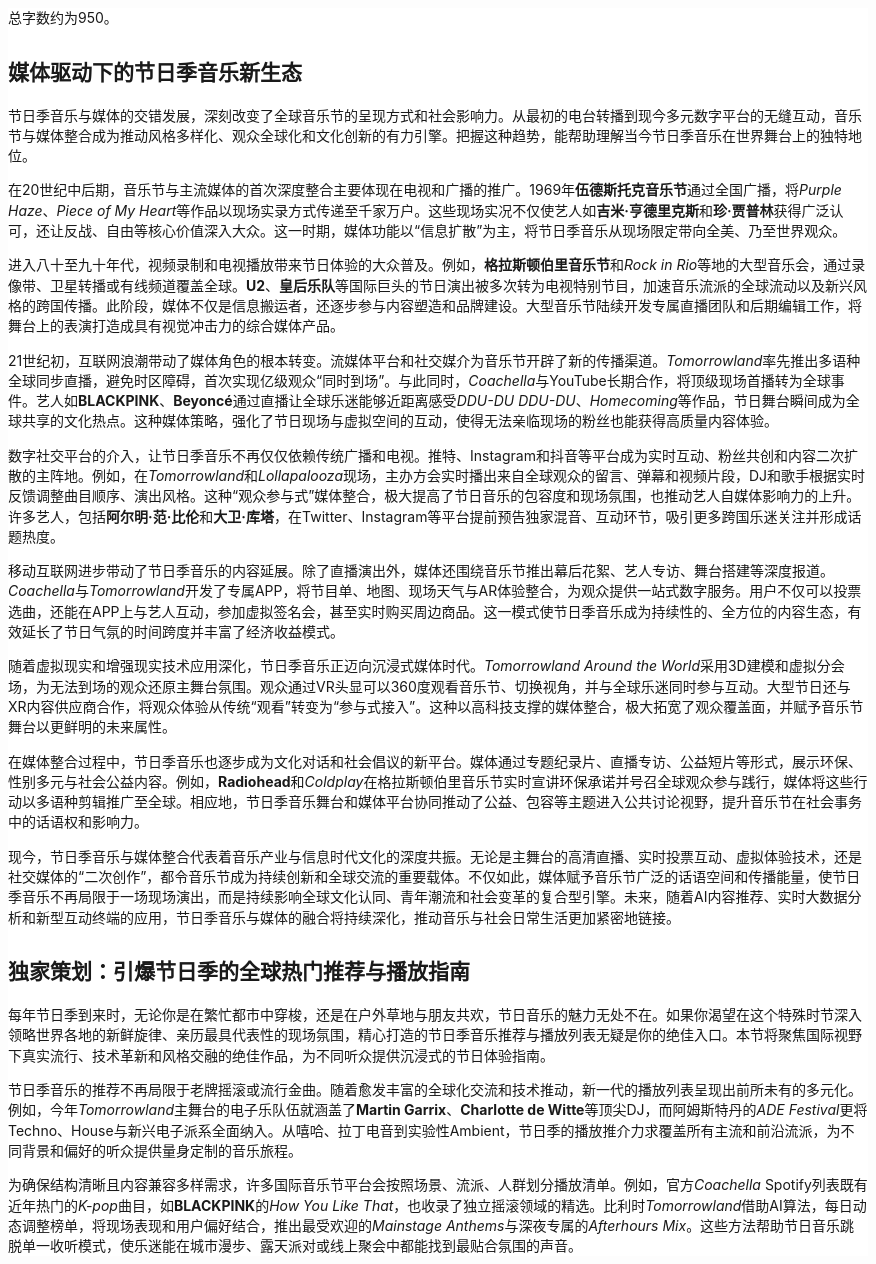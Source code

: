 总字数约为950。

## 媒体驱动下的节日季音乐新生态

节日季音乐与媒体的交错发展，深刻改变了全球音乐节的呈现方式和社会影响力。从最初的电台转播到现今多元数字平台的无缝互动，音乐节与媒体整合成为推动风格多样化、观众全球化和文化创新的有力引擎。把握这种趋势，能帮助理解当今节日季音乐在世界舞台上的独特地位。

在20世纪中后期，音乐节与主流媒体的首次深度整合主要体现在电视和广播的推广。1969年**伍德斯托克音乐节**通过全国广播，将*Purple
Haze*、*Piece of My
Heart*等作品以现场实录方式传递至千家万户。这些现场实况不仅使艺人如**吉米·亨德里克斯**和**珍·贾普林**获得广泛认可，还让反战、自由等核心价值深入大众。这一时期，媒体功能以“信息扩散”为主，将节日季音乐从现场限定带向全美、乃至世界观众。

进入八十至九十年代，视频录制和电视播放带来节日体验的大众普及。例如，**格拉斯顿伯里音乐节**和*Rock in
Rio*等地的大型音乐会，通过录像带、卫星转播或有线频道覆盖全球。**U2**、**皇后乐队**等国际巨头的节日演出被多次转为电视特别节目，加速音乐流派的全球流动以及新兴风格的跨国传播。此阶段，媒体不仅是信息搬运者，还逐步参与内容塑造和品牌建设。大型音乐节陆续开发专属直播团队和后期编辑工作，将舞台上的表演打造成具有视觉冲击力的综合媒体产品。

21世纪初，互联网浪潮带动了媒体角色的根本转变。流媒体平台和社交媒介为音乐节开辟了新的传播渠道。*Tomorrowland*率先推出多语种全球同步直播，避免时区障碍，首次实现亿级观众“同时到场”。与此同时，*Coachella*与YouTube长期合作，将顶级现场首播转为全球事件。艺人如**BLACKPINK**、**Beyoncé**通过直播让全球乐迷能够近距离感受*DDU-DU
DDU-DU*、*Homecoming*等作品，节日舞台瞬间成为全球共享的文化热点。这种媒体策略，强化了节日现场与虚拟空间的互动，使得无法亲临现场的粉丝也能获得高质量内容体验。

数字社交平台的介入，让节日季音乐不再仅仅依赖传统广播和电视。推特、Instagram和抖音等平台成为实时互动、粉丝共创和内容二次扩散的主阵地。例如，在*Tomorrowland*和*Lollapalooza*现场，主办方会实时播出来自全球观众的留言、弹幕和视频片段，DJ和歌手根据实时反馈调整曲目顺序、演出风格。这种“观众参与式”媒体整合，极大提高了节日音乐的包容度和现场氛围，也推动艺人自媒体影响力的上升。许多艺人，包括**阿尔明·范·比伦**和**大卫·库塔**，在Twitter、Instagram等平台提前预告独家混音、互动环节，吸引更多跨国乐迷关注并形成话题热度。

移动互联网进步带动了节日季音乐的内容延展。除了直播演出外，媒体还围绕音乐节推出幕后花絮、艺人专访、舞台搭建等深度报道。*Coachella*与*Tomorrowland*开发了专属APP，将节目单、地图、现场天气与AR体验整合，为观众提供一站式数字服务。用户不仅可以投票选曲，还能在APP上与艺人互动，参加虚拟签名会，甚至实时购买周边商品。这一模式使节日季音乐成为持续性的、全方位的内容生态，有效延长了节日气氛的时间跨度并丰富了经济收益模式。

随着虚拟现实和增强现实技术应用深化，节日季音乐正迈向沉浸式媒体时代。*Tomorrowland Around the
World*采用3D建模和虚拟分会场，为无法到场的观众还原主舞台氛围。观众通过VR头显可以360度观看音乐节、切换视角，并与全球乐迷同时参与互动。大型节日还与XR内容供应商合作，将观众体验从传统“观看”转变为“参与式接入”。这种以高科技支撑的媒体整合，极大拓宽了观众覆盖面，并赋予音乐节舞台以更鲜明的未来属性。

在媒体整合过程中，节日季音乐也逐步成为文化对话和社会倡议的新平台。媒体通过专题纪录片、直播专访、公益短片等形式，展示环保、性别多元与社会公益内容。例如，**Radiohead**和*Coldplay*在格拉斯顿伯里音乐节实时宣讲环保承诺并号召全球观众参与践行，媒体将这些行动以多语种剪辑推广至全球。相应地，节日季音乐舞台和媒体平台协同推动了公益、包容等主题进入公共讨论视野，提升音乐节在社会事务中的话语权和影响力。

现今，节日季音乐与媒体整合代表着音乐产业与信息时代文化的深度共振。无论是主舞台的高清直播、实时投票互动、虚拟体验技术，还是社交媒体的“二次创作”，都令音乐节成为持续创新和全球交流的重要载体。不仅如此，媒体赋予音乐节广泛的话语空间和传播能量，使节日季音乐不再局限于一场现场演出，而是持续影响全球文化认同、青年潮流和社会变革的复合型引擎。未来，随着AI内容推荐、实时大数据分析和新型互动终端的应用，节日季音乐与媒体的融合将持续深化，推动音乐与社会日常生活更加紧密地链接。

## 独家策划：引爆节日季的全球热门推荐与播放指南

每年节日季到来时，无论你是在繁忙都市中穿梭，还是在户外草地与朋友共欢，节日音乐的魅力无处不在。如果你渴望在这个特殊时节深入领略世界各地的新鲜旋律、亲历最具代表性的现场氛围，精心打造的节日季音乐推荐与播放列表无疑是你的绝佳入口。本节将聚焦国际视野下真实流行、技术革新和风格交融的绝佳作品，为不同听众提供沉浸式的节日体验指南。

节日季音乐的推荐不再局限于老牌摇滚或流行金曲。随着愈发丰富的全球化交流和技术推动，新一代的播放列表呈现出前所未有的多元化。例如，今年*Tomorrowland*主舞台的电子乐队伍就涵盖了**Martin
Garrix**、**Charlotte de Witte**等顶尖DJ，而阿姆斯特丹的*ADE
Festival*更将Techno、House与新兴电子派系全面纳入。从嘻哈、拉丁电音到实验性Ambient，节日季的播放推介力求覆盖所有主流和前沿流派，为不同背景和偏好的听众提供量身定制的音乐旅程。

为确保结构清晰且内容兼容多样需求，许多国际音乐节平台会按照场景、流派、人群划分播放清单。例如，官方*Coachella*
Spotify列表既有近年热门的*K-pop*曲目，如**BLACKPINK**的*How You Like
That*，也收录了独立摇滚领域的精选。比利时*Tomorrowland*借助AI算法，每日动态调整榜单，将现场表现和用户偏好结合，推出最受欢迎的*Mainstage
Anthems*与深夜专属的*Afterhours
Mix*。这些方法帮助节日音乐跳脱单一收听模式，使乐迷能在城市漫步、露天派对或线上聚会中都能找到最贴合氛围的声音。
